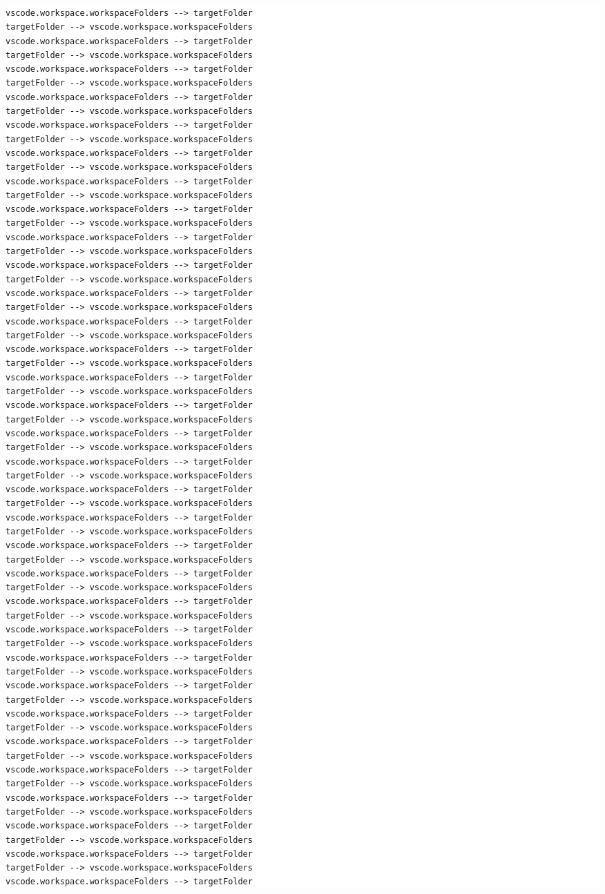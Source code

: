 ```
vscode.workspace.workspaceFolders --> targetFolder
targetFolder --> vscode.workspace.workspaceFolders
vscode.workspace.workspaceFolders --> targetFolder
targetFolder --> vscode.workspace.workspaceFolders
vscode.workspace.workspaceFolders --> targetFolder
targetFolder --> vscode.workspace.workspaceFolders
vscode.workspace.workspaceFolders --> targetFolder
targetFolder --> vscode.workspace.workspaceFolders
vscode.workspace.workspaceFolders --> targetFolder
targetFolder --> vscode.workspace.workspaceFolders
vscode.workspace.workspaceFolders --> targetFolder
targetFolder --> vscode.workspace.workspaceFolders
vscode.workspace.workspaceFolders --> targetFolder
targetFolder --> vscode.workspace.workspaceFolders
vscode.workspace.workspaceFolders --> targetFolder
targetFolder --> vscode.workspace.workspaceFolders
vscode.workspace.workspaceFolders --> targetFolder
targetFolder --> vscode.workspace.workspaceFolders
vscode.workspace.workspaceFolders --> targetFolder
targetFolder --> vscode.workspace.workspaceFolders
vscode.workspace.workspaceFolders --> targetFolder
targetFolder --> vscode.workspace.workspaceFolders
vscode.workspace.workspaceFolders --> targetFolder
targetFolder --> vscode.workspace.workspaceFolders
vscode.workspace.workspaceFolders --> targetFolder
targetFolder --> vscode.workspace.workspaceFolders
vscode.workspace.workspaceFolders --> targetFolder
targetFolder --> vscode.workspace.workspaceFolders
vscode.workspace.workspaceFolders --> targetFolder
targetFolder --> vscode.workspace.workspaceFolders
vscode.workspace.workspaceFolders --> targetFolder
targetFolder --> vscode.workspace.workspaceFolders
vscode.workspace.workspaceFolders --> targetFolder
targetFolder --> vscode.workspace.workspaceFolders
vscode.workspace.workspaceFolders --> targetFolder
targetFolder --> vscode.workspace.workspaceFolders
vscode.workspace.workspaceFolders --> targetFolder
targetFolder --> vscode.workspace.workspaceFolders
vscode.workspace.workspaceFolders --> targetFolder
targetFolder --> vscode.workspace.workspaceFolders
vscode.workspace.workspaceFolders --> targetFolder
targetFolder --> vscode.workspace.workspaceFolders
vscode.workspace.workspaceFolders --> targetFolder
targetFolder --> vscode.workspace.workspaceFolders
vscode.workspace.workspaceFolders --> targetFolder
targetFolder --> vscode.workspace.workspaceFolders
vscode.workspace.workspaceFolders --> targetFolder
targetFolder --> vscode.workspace.workspaceFolders
vscode.workspace.workspaceFolders --> targetFolder
targetFolder --> vscode.workspace.workspaceFolders
vscode.workspace.workspaceFolders --> targetFolder
targetFolder --> vscode.workspace.workspaceFolders
vscode.workspace.workspaceFolders --> targetFolder
targetFolder --> vscode.workspace.workspaceFolders
vscode.workspace.workspaceFolders --> targetFolder
targetFolder --> vscode.workspace.workspaceFolders
vscode.workspace.workspaceFolders --> targetFolder
targetFolder --> vscode.workspace.workspaceFolders
vscode.workspace.workspaceFolders --> targetFolder
targetFolder --> vscode.workspace.workspaceFolders
vscode.workspace.workspaceFolders --> targetFolder
targetFolder --> vscode.workspace.workspaceFolders
vscode.workspace.workspaceFolders --> targetFolder
```
